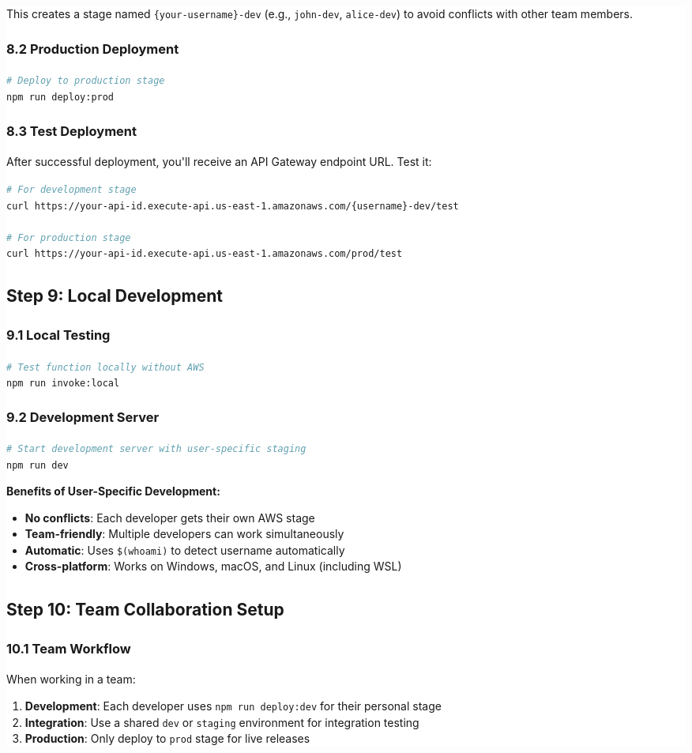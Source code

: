 This creates a stage named `{your-username}-dev` (e.g., `john-dev`, `alice-dev`) to avoid conflicts with other team members.

### 8.2 Production Deployment

```bash
# Deploy to production stage
npm run deploy:prod
```

### 8.3 Test Deployment

After successful deployment, you'll receive an API Gateway endpoint URL. Test it:

```bash
# For development stage
curl https://your-api-id.execute-api.us-east-1.amazonaws.com/{username}-dev/test

# For production stage
curl https://your-api-id.execute-api.us-east-1.amazonaws.com/prod/test
```

## Step 9: Local Development

### 9.1 Local Testing

```bash
# Test function locally without AWS
npm run invoke:local
```

### 9.2 Development Server

```bash
# Start development server with user-specific staging
npm run dev
```

**Benefits of User-Specific Development:**

- **No conflicts**: Each developer gets their own AWS stage
- **Team-friendly**: Multiple developers can work simultaneously
- **Automatic**: Uses `$(whoami)` to detect username automatically
- **Cross-platform**: Works on Windows, macOS, and Linux (including WSL)

## Step 10: Team Collaboration Setup

### 10.1 Team Workflow

When working in a team:

1. **Development**: Each developer uses `npm run deploy:dev` for their personal stage
2. **Integration**: Use a shared `dev` or `staging` environment for integration testing
3. **Production**: Only deploy to `prod` stage for live releases
